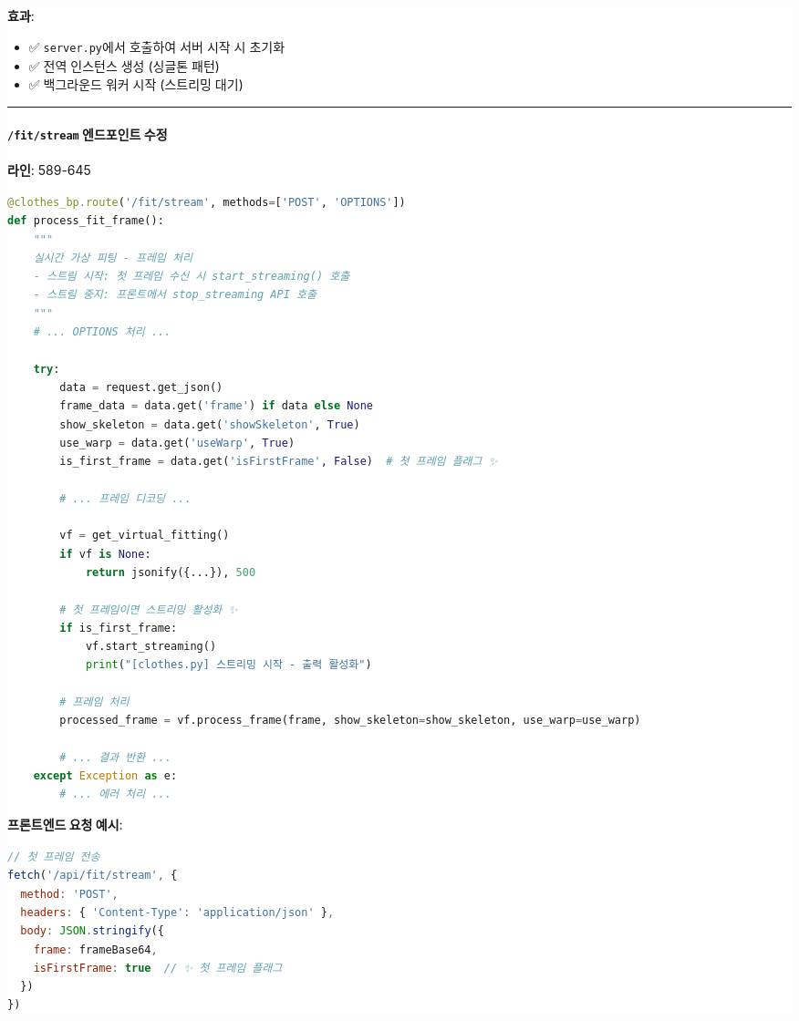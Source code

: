```python
```

**효과**:
- ✅ `server.py`에서 호출하여 서버 시작 시 초기화
- ✅ 전역 인스턴스 생성 (싱글톤 패턴)
- ✅ 백그라운드 워커 시작 (스트리밍 대기)

---

#### `/fit/stream` 엔드포인트 수정
**라인**: 589-645

```python
@clothes_bp.route('/fit/stream', methods=['POST', 'OPTIONS'])
def process_fit_frame():
    """
    실시간 가상 피팅 - 프레임 처리
    - 스트림 시작: 첫 프레임 수신 시 start_streaming() 호출
    - 스트림 중지: 프론트에서 stop_streaming API 호출
    """
    # ... OPTIONS 처리 ...
    
    try:
        data = request.get_json()
        frame_data = data.get('frame') if data else None
        show_skeleton = data.get('showSkeleton', True)
        use_warp = data.get('useWarp', True)
        is_first_frame = data.get('isFirstFrame', False)  # 첫 프레임 플래그 ✨
        
        # ... 프레임 디코딩 ...
        
        vf = get_virtual_fitting()
        if vf is None:
            return jsonify({...}), 500
        
        # 첫 프레임이면 스트리밍 활성화 ✨
        if is_first_frame:
            vf.start_streaming()
            print("[clothes.py] 스트리밍 시작 - 출력 활성화")
        
        # 프레임 처리
        processed_frame = vf.process_frame(frame, show_skeleton=show_skeleton, use_warp=use_warp)
        
        # ... 결과 반환 ...
    except Exception as e:
        # ... 에러 처리 ...
```

**프론트엔드 요청 예시**:
```javascript
// 첫 프레임 전송
fetch('/api/fit/stream', {
  method: 'POST',
  headers: { 'Content-Type': 'application/json' },
  body: JSON.stringify({
    frame: frameBase64,
    isFirstFrame: true  // ✨ 첫 프레임 플래그
  })
})
```
